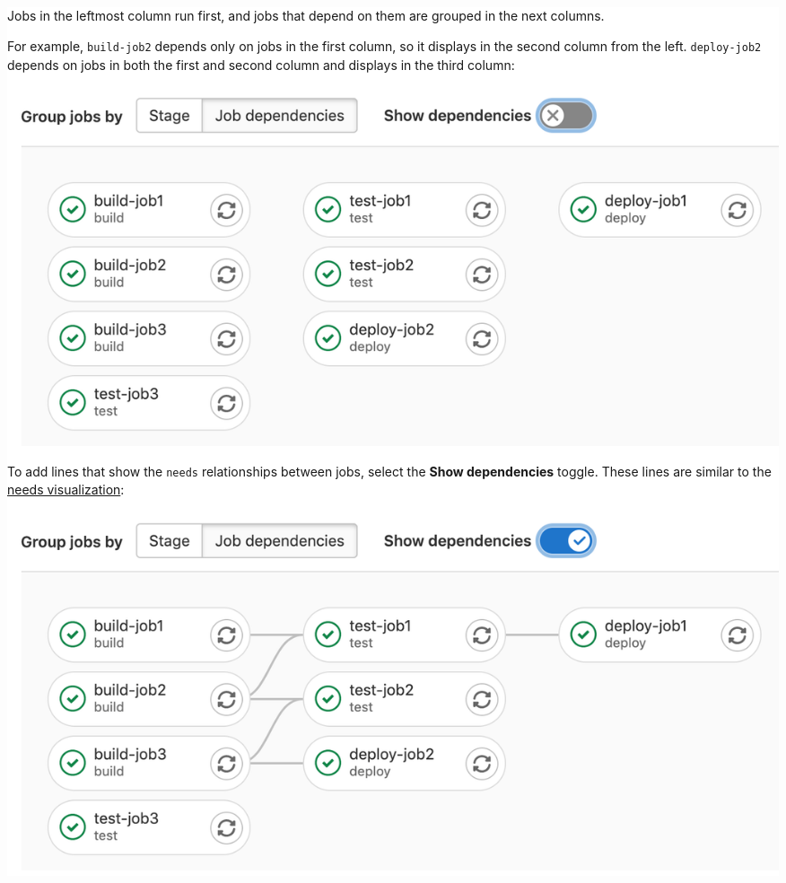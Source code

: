 Jobs in the leftmost column run first, and jobs that depend on them are grouped in the next columns.

For example, `build-job2` depends only on jobs in the first column, so it displays
in the second column from the left. `deploy-job2` depends on jobs in both the first
and second column and displays in the third column:

![jobs grouped by needs dependency](img/pipelines_graph_dependency_view_v13_12.png)

To add lines that show the `needs` relationships between jobs, select the **Show dependencies** toggle.
These lines are similar to the [needs visualization](../directed_acyclic_graph/index.md#needs-visualization):

![jobs grouped by needs dependency with lines displayed](img/pipelines_graph_dependency_view_links_v13_12.png)
